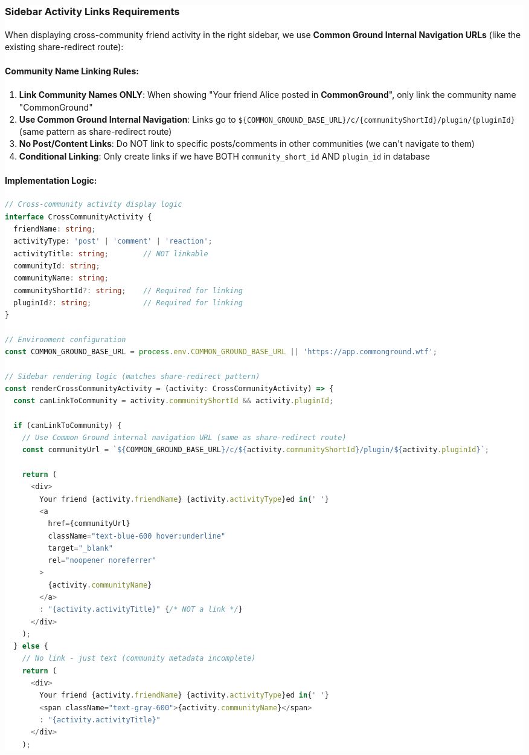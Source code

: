 ### **Sidebar Activity Links Requirements**

When displaying cross-community friend activity in the right sidebar, we use **Common Ground Internal Navigation URLs** (like the existing share-redirect route):

#### **Community Name Linking Rules:**
1. **Link Community Names ONLY**: When showing "Your friend Alice posted in **CommonGround**", only link the community name "CommonGround"
2. **Use Common Ground Internal Navigation**: Links go to `${COMMON_GROUND_BASE_URL}/c/{communityShortId}/plugin/{pluginId}` (same pattern as share-redirect route)
3. **No Post/Content Links**: Do NOT link to specific posts/comments in other communities (we can't navigate to them)
4. **Conditional Linking**: Only create links if we have BOTH `community_short_id` AND `plugin_id` in database

#### **Implementation Logic:**
```typescript
// Cross-community activity display logic
interface CrossCommunityActivity {
  friendName: string;
  activityType: 'post' | 'comment' | 'reaction';
  activityTitle: string;        // NOT linkable
  communityId: string;
  communityName: string;
  communityShortId?: string;    // Required for linking
  pluginId?: string;            // Required for linking
}

// Environment configuration
const COMMON_GROUND_BASE_URL = process.env.COMMON_GROUND_BASE_URL || 'https://app.commonground.wtf';

// Sidebar rendering logic (matches share-redirect pattern)
const renderCrossCommunityActivity = (activity: CrossCommunityActivity) => {
  const canLinkToCommunity = activity.communityShortId && activity.pluginId;
  
  if (canLinkToCommunity) {
    // Use Common Ground internal navigation URL (same as share-redirect route)
    const communityUrl = `${COMMON_GROUND_BASE_URL}/c/${activity.communityShortId}/plugin/${activity.pluginId}`;
    
    return (
      <div>
        Your friend {activity.friendName} {activity.activityType}ed in{' '}
        <a 
          href={communityUrl} 
          className="text-blue-600 hover:underline"
          target="_blank"
          rel="noopener noreferrer"
        >
          {activity.communityName}
        </a>
        : "{activity.activityTitle}" {/* NOT a link */}
      </div>
    );
  } else {
    // No link - just text (community metadata incomplete)
    return (
      <div>
        Your friend {activity.friendName} {activity.activityType}ed in{' '}
        <span className="text-gray-600">{activity.communityName}</span>
        : "{activity.activityTitle}"
      </div>
    );
```